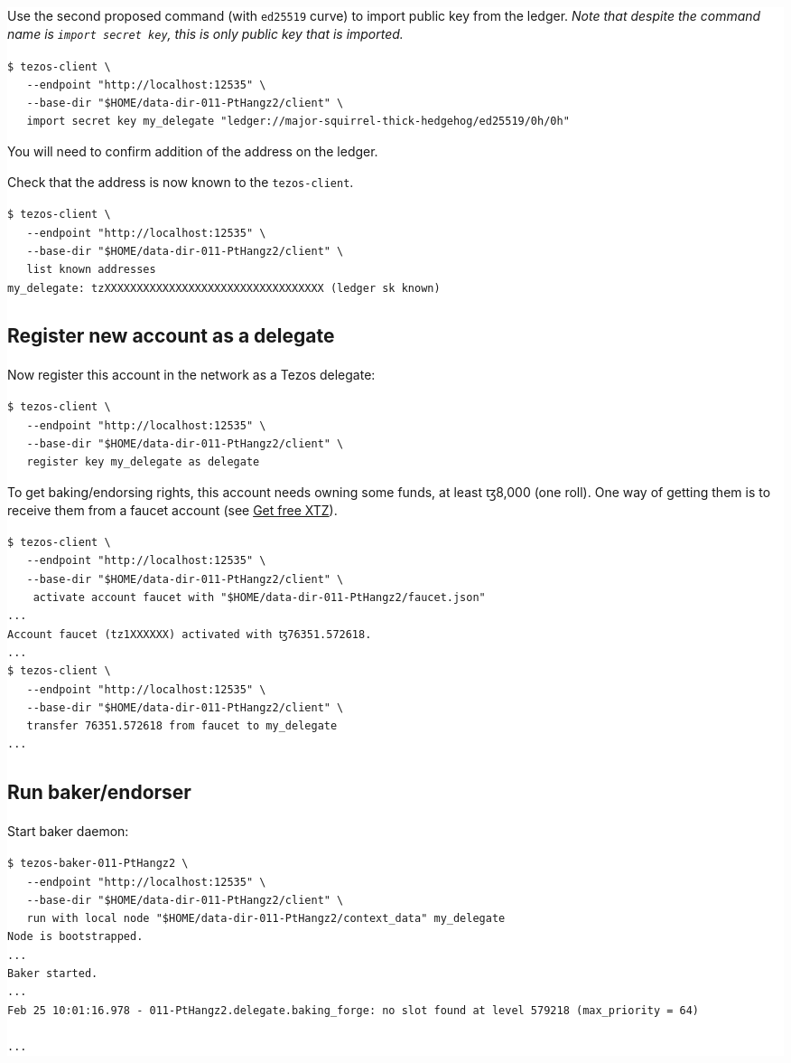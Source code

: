 Use the second proposed command (with `ed25519` curve) to import public key from the ledger. _Note that despite the command name is `import secret key`, this is only public key that is imported._

```
$ tezos-client \
   --endpoint "http://localhost:12535" \
   --base-dir "$HOME/data-dir-011-PtHangz2/client" \
   import secret key my_delegate "ledger://major-squirrel-thick-hedgehog/ed25519/0h/0h"
```

You will need to confirm addition of the address on the ledger.

Check that the address is now known to the `tezos-client`.

```
$ tezos-client \
   --endpoint "http://localhost:12535" \
   --base-dir "$HOME/data-dir-011-PtHangz2/client" \
   list known addresses
my_delegate: tzXXXXXXXXXXXXXXXXXXXXXXXXXXXXXXXXXX (ledger sk known)
```

## Register new account as a delegate

Now register this account in the network as a Tezos delegate:

```
$ tezos-client \
   --endpoint "http://localhost:12535" \
   --base-dir "$HOME/data-dir-011-PtHangz2/client" \
   register key my_delegate as delegate
```

To get baking/endorsing rights, this account needs owning some funds, at least ꜩ8,000 (one roll). One way of getting them is to receive them from a faucet account (see [Get free XTZ](#get-free-xtz)).

```
$ tezos-client \
   --endpoint "http://localhost:12535" \
   --base-dir "$HOME/data-dir-011-PtHangz2/client" \
    activate account faucet with "$HOME/data-dir-011-PtHangz2/faucet.json"
...
Account faucet (tz1XXXXXX) activated with ꜩ76351.572618.
...
$ tezos-client \
   --endpoint "http://localhost:12535" \
   --base-dir "$HOME/data-dir-011-PtHangz2/client" \
   transfer 76351.572618 from faucet to my_delegate
...
```

## Run baker/endorser

Start baker daemon:

```
$ tezos-baker-011-PtHangz2 \
   --endpoint "http://localhost:12535" \
   --base-dir "$HOME/data-dir-011-PtHangz2/client" \
   run with local node "$HOME/data-dir-011-PtHangz2/context_data" my_delegate
Node is bootstrapped.
...
Baker started.
...
Feb 25 10:01:16.978 - 011-PtHangz2.delegate.baking_forge: no slot found at level 579218 (max_priority = 64)

...
```